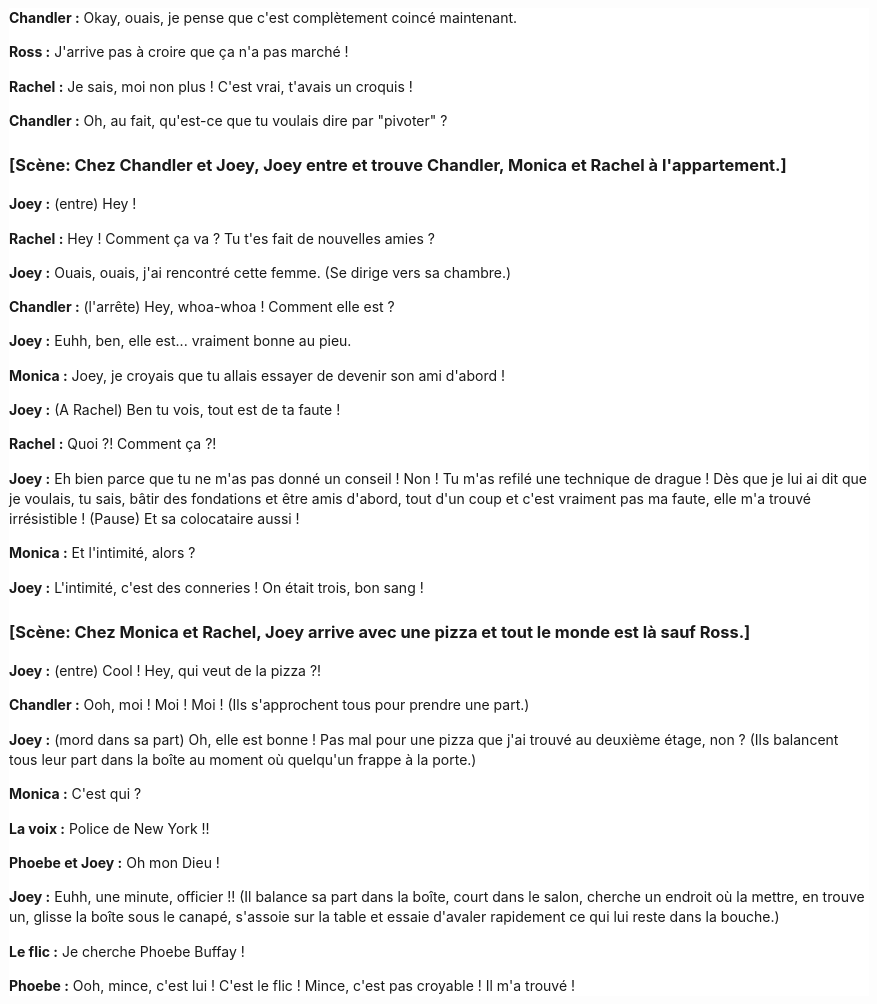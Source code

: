 **Chandler :** Okay, ouais, je pense que c'est complètement coincé maintenant.

**Ross :** J'arrive pas à croire que ça n'a pas marché !

**Rachel :** Je sais, moi non plus ! C'est vrai, t'avais un croquis !

**Chandler :** Oh, au fait, qu'est-ce que tu voulais dire par "pivoter" ?

### [Scène: Chez Chandler et Joey, Joey entre et trouve Chandler, Monica et Rachel à l'appartement.]

**Joey :** (entre) Hey !

**Rachel :** Hey ! Comment ça va ? Tu t'es fait de nouvelles amies ?

**Joey :** Ouais, ouais, j'ai rencontré cette femme. (Se dirige vers sa chambre.)

**Chandler :** (l'arrête) Hey, whoa-whoa ! Comment elle est ?

**Joey :** Euhh, ben, elle est... vraiment bonne au pieu.

**Monica :** Joey, je croyais que tu allais essayer de devenir son ami d'abord !

**Joey :** (A Rachel) Ben tu vois, tout est de ta faute !

**Rachel :** Quoi ?! Comment ça ?!

**Joey :** Eh bien parce que tu ne m'as pas donné un conseil ! Non ! Tu m'as refilé une technique de drague ! Dès que je lui ai dit que je voulais, tu sais, bâtir des fondations et être amis d'abord, tout d'un coup et c'est vraiment pas ma faute, elle m'a trouvé irrésistible ! (Pause) Et sa colocataire aussi !

**Monica :** Et l'intimité, alors ?

**Joey :** L'intimité, c'est des conneries ! On était trois, bon sang !

### [Scène: Chez Monica et Rachel, Joey arrive avec une pizza et tout le monde est là sauf Ross.]

**Joey :** (entre) Cool ! Hey, qui veut de la pizza ?!

**Chandler :** Ooh, moi ! Moi ! Moi ! (Ils s'approchent tous pour prendre une part.)

**Joey :** (mord dans sa part) Oh, elle est bonne ! Pas mal pour une pizza que j'ai trouvé au deuxième étage, non ? (Ils balancent tous leur part dans la boîte au moment où quelqu'un frappe à la porte.)

**Monica :** C'est qui ?

**La voix :** Police de New York !!

**Phoebe et Joey :** Oh mon Dieu !

**Joey :** Euhh, une minute, officier !! (Il balance sa part dans la boîte, court dans le salon, cherche un endroit où la mettre, en trouve un, glisse la boîte sous le canapé, s'assoie sur la table et essaie d'avaler rapidement ce qui lui reste dans la bouche.)

**Le flic :** Je cherche Phoebe Buffay !

**Phoebe :** Ooh, mince, c'est lui ! C'est le flic ! Mince, c'est pas croyable ! Il m'a trouvé !
